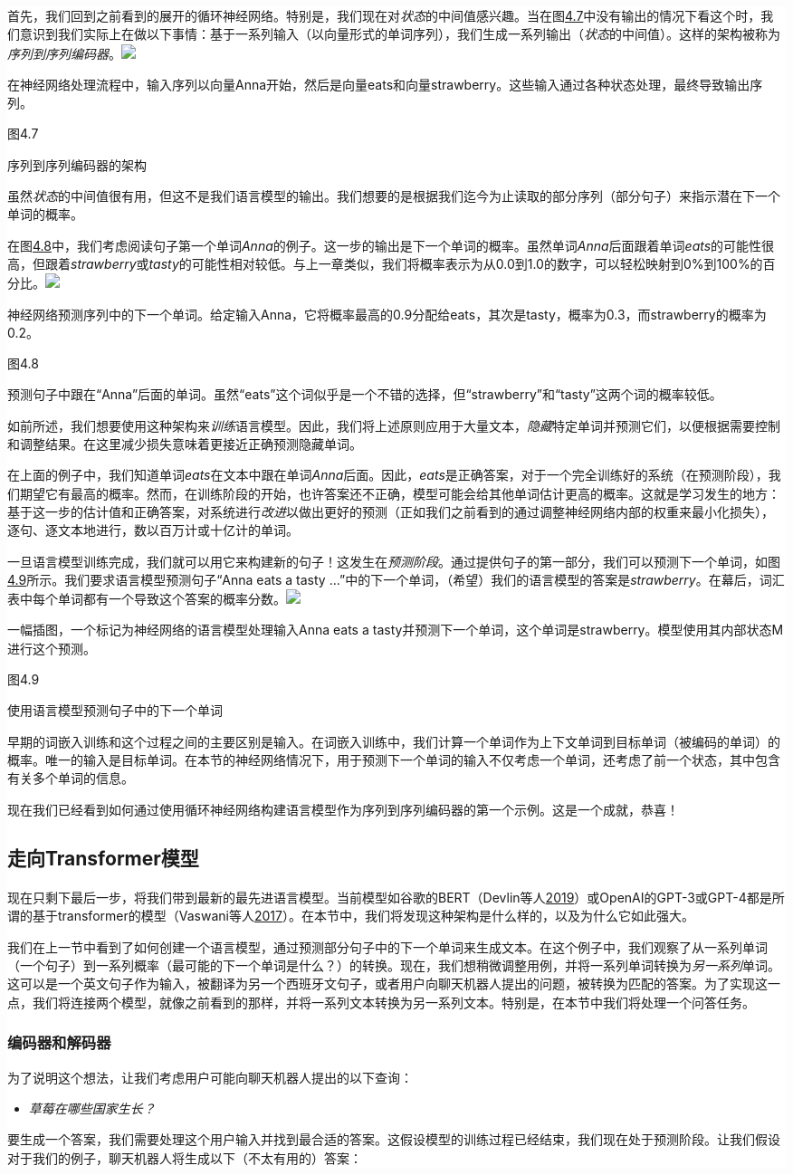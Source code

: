 首先，我们回到之前看到的展开的循环神经网络。特别是，我们现在对*状态*的中间值感兴趣。当在图[4.7](#Fig7)中没有输出的情况下看这个时，我们意识到我们实际上在做以下事情：基于一系列输入（以向量形式的单词序列），我们生成一系列输出（*状态*的中间值）。这样的架构被称为*序列到序列编码器*。![](../images/604345_1_En_4_Chapter/604345_1_En_4_Fig7_HTML.png)

在神经网络处理流程中，输入序列以向量Anna开始，然后是向量eats和向量strawberry。这些输入通过各种状态处理，最终导致输出序列。

图4.7

序列到序列编码器的架构

虽然*状态*的中间值很有用，但这不是我们语言模型的输出。我们想要的是根据我们迄今为止读取的部分序列（部分句子）来指示潜在下一个单词的概率。

在图[4.8](#Fig8)中，我们考虑阅读句子第一个单词*Anna*的例子。这一步的输出是下一个单词的概率。虽然单词*Anna*后面跟着单词*eats*的可能性很高，但跟着*strawberry*或*tasty*的可能性相对较低。与上一章类似，我们将概率表示为从0.0到1.0的数字，可以轻松映射到0%到100%的百分比。![](../images/604345_1_En_4_Chapter/604345_1_En_4_Fig8_HTML.png)

神经网络预测序列中的下一个单词。给定输入Anna，它将概率最高的0.9分配给eats，其次是tasty，概率为0.3，而strawberry的概率为0.2。

图4.8

预测句子中跟在“Anna”后面的单词。虽然“eats”这个词似乎是一个不错的选择，但“strawberry”和“tasty”这两个词的概率较低。

如前所述，我们想要使用这种架构来*训练*语言模型。因此，我们将上述原则应用于大量文本，*隐藏*特定单词并预测它们，以便根据需要控制和调整结果。在这里减少损失意味着更接近正确预测隐藏单词。

在上面的例子中，我们知道单词*eats*在文本中跟在单词*Anna*后面。因此，*eats*是正确答案，对于一个完全训练好的系统（在预测阶段），我们期望它有最高的概率。然而，在训练阶段的开始，也许答案还不正确，模型可能会给其他单词估计更高的概率。这就是学习发生的地方：基于这一步的估计值和正确答案，对系统进行*改进*以做出更好的预测（正如我们之前看到的通过调整神经网络内部的权重来最小化损失），逐句、逐文本地进行，数以百万计或十亿计的单词。

一旦语言模型训练完成，我们就可以用它来构建新的句子！这发生在*预测阶段*。通过提供句子的第一部分，我们可以预测下一个单词，如图[4.9](#Fig9)所示。我们要求语言模型预测句子“Anna eats a tasty …”中的下一个单词，（希望）我们的语言模型的答案是*strawberry*。在幕后，词汇表中每个单词都有一个导致这个答案的概率分数。![](../images/604345_1_En_4_Chapter/604345_1_En_4_Fig9_HTML.png)

一幅插图，一个标记为神经网络的语言模型处理输入Anna eats a tasty并预测下一个单词，这个单词是strawberry。模型使用其内部状态M进行这个预测。

图4.9

使用语言模型预测句子中的下一个单词

早期的词嵌入训练和这个过程之间的主要区别是输入。在词嵌入训练中，我们计算一个单词作为上下文单词到目标单词（被编码的单词）的概率。唯一的输入是目标单词。在本节的神经网络情况下，用于预测下一个单词的输入不仅考虑一个单词，还考虑了前一个状态，其中包含有关多个单词的信息。

现在我们已经看到如何通过使用循环神经网络构建语言模型作为序列到序列编码器的第一个示例。这是一个成就，恭喜！

## 走向Transformer模型

现在只剩下最后一步，将我们带到最新的最先进语言模型。当前模型如谷歌的BERT（Devlin等人[2019](#CR10)）或OpenAI的GPT-3或GPT-4都是所谓的基于transformer的模型（Vaswani等人[2017](#CR38)）。在本节中，我们将发现这种架构是什么样的，以及为什么它如此强大。

我们在上一节中看到了如何创建一个语言模型，通过预测部分句子中的下一个单词来生成文本。在这个例子中，我们观察了从一系列单词（一个句子）到一系列概率（最可能的下一个单词是什么？）的转换。现在，我们想稍微调整用例，并将一系列单词转换为*另一系列*单词。这可以是一个英文句子作为输入，被翻译为另一个西班牙文句子，或者用户向聊天机器人提出的问题，被转换为匹配的答案。为了实现这一点，我们将连接两个模型，就像之前看到的那样，并将一系列文本转换为另一系列文本。特别是，在本节中我们将处理一个问答任务。

### 编码器和解码器

为了说明这个想法，让我们考虑用户可能向聊天机器人提出的以下查询：

+   *草莓在哪些国家生长？*

要生成一个答案，我们需要处理这个用户输入并找到最合适的答案。这假设模型的训练过程已经结束，我们现在处于预测阶段。让我们假设对于我们的例子，聊天机器人将生成以下（不太有用的）答案：
